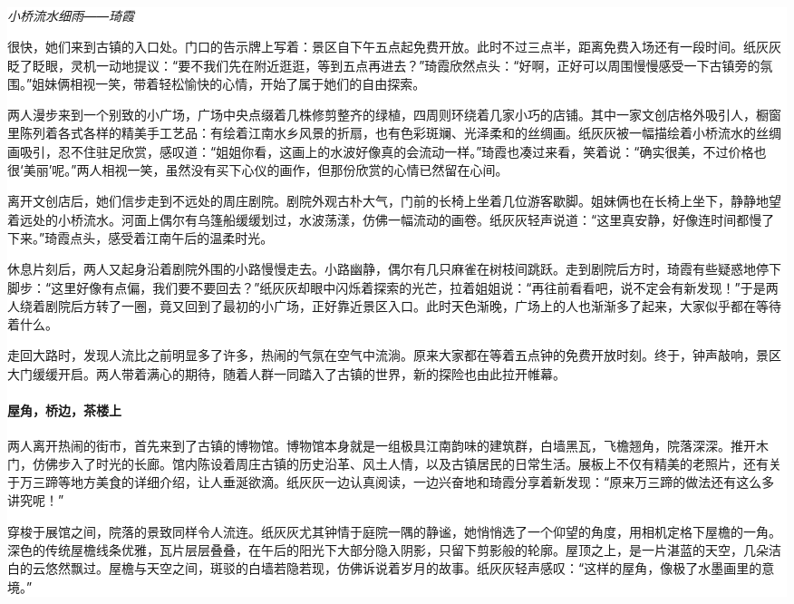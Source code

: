 *小桥流水细雨——琦霞*

很快，她们来到古镇的入口处。门口的告示牌上写着：景区自下午五点起免费开放。此时不过三点半，距离免费入场还有一段时间。纸灰灰眨了眨眼，灵机一动地提议：“要不我们先在附近逛逛，等到五点再进去？”琦霞欣然点头：“好啊，正好可以周围慢慢感受一下古镇旁的氛围。”姐妹俩相视一笑，带着轻松愉快的心情，开始了属于她们的自由探索。

两人漫步来到一个别致的小广场，广场中央点缀着几株修剪整齐的绿植，四周则环绕着几家小巧的店铺。其中一家文创店格外吸引人，橱窗里陈列着各式各样的精美手工艺品：有绘着江南水乡风景的折扇，也有色彩斑斓、光泽柔和的丝绸画。纸灰灰被一幅描绘着小桥流水的丝绸画吸引，忍不住驻足欣赏，感叹道：“姐姐你看，这画上的水波好像真的会流动一样。”琦霞也凑过来看，笑着说：“确实很美，不过价格也很‘美丽’呢。”两人相视一笑，虽然没有买下心仪的画作，但那份欣赏的心情已然留在心间。

离开文创店后，她们信步走到不远处的周庄剧院。剧院外观古朴大气，门前的长椅上坐着几位游客歇脚。姐妹俩也在长椅上坐下，静静地望着远处的小桥流水。河面上偶尔有乌篷船缓缓划过，水波荡漾，仿佛一幅流动的画卷。纸灰灰轻声说道：“这里真安静，好像连时间都慢了下来。”琦霞点头，感受着江南午后的温柔时光。

休息片刻后，两人又起身沿着剧院外围的小路慢慢走去。小路幽静，偶尔有几只麻雀在树枝间跳跃。走到剧院后方时，琦霞有些疑惑地停下脚步：“这里好像有点偏，我们要不要回去？”纸灰灰却眼中闪烁着探索的光芒，拉着姐姐说：“再往前看看吧，说不定会有新发现！”于是两人绕着剧院后方转了一圈，竟又回到了最初的小广场，正好靠近景区入口。此时天色渐晚，广场上的人也渐渐多了起来，大家似乎都在等待着什么。

走回大路时，发现人流比之前明显多了许多，热闹的气氛在空气中流淌。原来大家都在等着五点钟的免费开放时刻。终于，钟声敲响，景区大门缓缓开启。两人带着满心的期待，随着人群一同踏入了古镇的世界，新的探险也由此拉开帷幕。

#### 屋角，桥边，茶楼上

两人离开热闹的街市，首先来到了古镇的博物馆。博物馆本身就是一组极具江南韵味的建筑群，白墙黑瓦，飞檐翘角，院落深深。推开木门，仿佛步入了时光的长廊。馆内陈设着周庄古镇的历史沿革、风土人情，以及古镇居民的日常生活。展板上不仅有精美的老照片，还有关于万三蹄等地方美食的详细介绍，让人垂涎欲滴。纸灰灰一边认真阅读，一边兴奋地和琦霞分享着新发现：“原来万三蹄的做法还有这么多讲究呢！”

穿梭于展馆之间，院落的景致同样令人流连。纸灰灰尤其钟情于庭院一隅的静谧，她悄悄选了一个仰望的角度，用相机定格下屋檐的一角。深色的传统屋檐线条优雅，瓦片层层叠叠，在午后的阳光下大部分隐入阴影，只留下剪影般的轮廓。屋顶之上，是一片湛蓝的天空，几朵洁白的云悠然飘过。屋檐与天空之间，斑驳的白墙若隐若现，仿佛诉说着岁月的故事。纸灰灰轻声感叹：“这样的屋角，像极了水墨画里的意境。”
